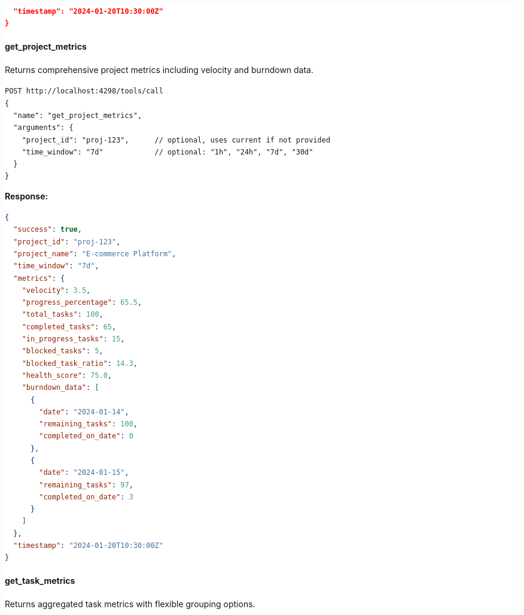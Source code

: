 ```json
  "timestamp": "2024-01-20T10:30:00Z"
}
```

#### get_project_metrics
Returns comprehensive project metrics including velocity and burndown data.

```http
POST http://localhost:4298/tools/call
{
  "name": "get_project_metrics",
  "arguments": {
    "project_id": "proj-123",      // optional, uses current if not provided
    "time_window": "7d"            // optional: "1h", "24h", "7d", "30d"
  }
}
```

**Response:**
```json
{
  "success": true,
  "project_id": "proj-123",
  "project_name": "E-commerce Platform",
  "time_window": "7d",
  "metrics": {
    "velocity": 3.5,
    "progress_percentage": 65.5,
    "total_tasks": 100,
    "completed_tasks": 65,
    "in_progress_tasks": 15,
    "blocked_tasks": 5,
    "blocked_task_ratio": 14.3,
    "health_score": 75.0,
    "burndown_data": [
      {
        "date": "2024-01-14",
        "remaining_tasks": 100,
        "completed_on_date": 0
      },
      {
        "date": "2024-01-15",
        "remaining_tasks": 97,
        "completed_on_date": 3
      }
    ]
  },
  "timestamp": "2024-01-20T10:30:00Z"
}
```

#### get_task_metrics
Returns aggregated task metrics with flexible grouping options.
